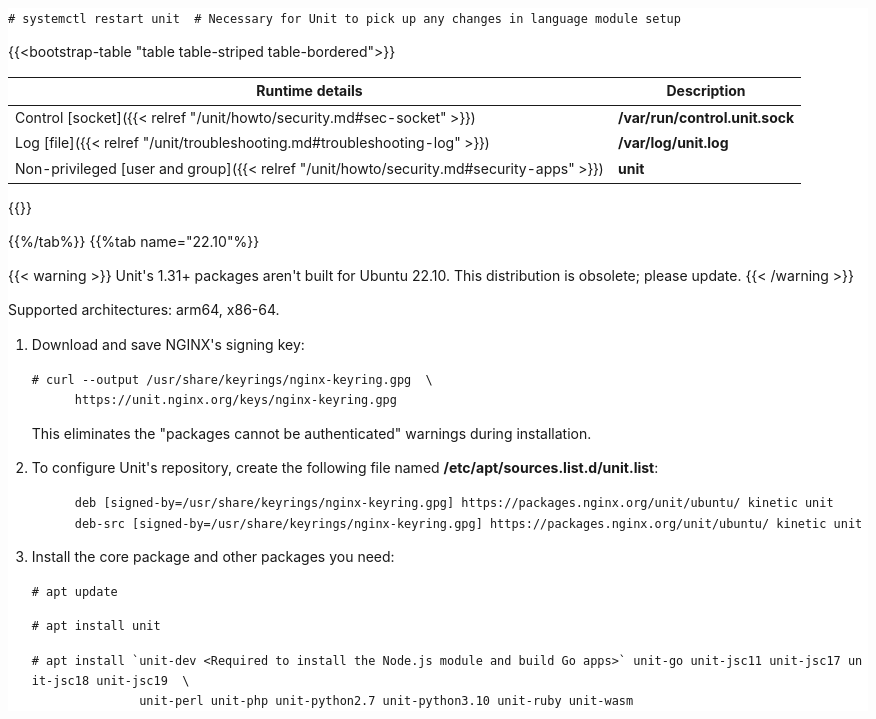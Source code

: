    ```console
   # systemctl restart unit  # Necessary for Unit to pick up any changes in language module setup
   ```

{{<bootstrap-table "table table-striped table-bordered">}}

| Runtime details                                          | Description                    |
|-----------------------------------------------|--------------------------------|
| Control [socket]({{< relref "/unit/howto/security.md#sec-socket" >}}) | **/var/run/control.unit.sock** |
| Log [file]({{< relref "/unit/troubleshooting.md#troubleshooting-log" >}})        | **/var/log/unit.log**          |
| Non-privileged [user and group]({{< relref "/unit/howto/security.md#security-apps" >}}) | **unit**                       |

{{</bootstrap-table>}}

{{%/tab%}}
{{%tab name="22.10"%}}

{{< warning >}}
Unit's 1.31+ packages aren't built for Ubuntu 22.10. This distribution is obsolete;
please update.
{{< /warning >}}

Supported architectures: arm64, x86-64.

1. Download and save NGINX's signing key:

   ```console
   # curl --output /usr/share/keyrings/nginx-keyring.gpg  \
         https://unit.nginx.org/keys/nginx-keyring.gpg
   ```

   This eliminates the "packages cannot be authenticated" warnings
   during installation.

1. To configure Unit's repository, create the following file named
   **/etc/apt/sources.list.d/unit.list**:

   ```none
         deb [signed-by=/usr/share/keyrings/nginx-keyring.gpg] https://packages.nginx.org/unit/ubuntu/ kinetic unit
         deb-src [signed-by=/usr/share/keyrings/nginx-keyring.gpg] https://packages.nginx.org/unit/ubuntu/ kinetic unit

1. Install the core package and other packages you need:

   ```console
   # apt update
   ```

   ```console
   # apt install unit
   ```

   ```console
   # apt install `unit-dev <Required to install the Node.js module and build Go apps>` unit-go unit-jsc11 unit-jsc17 unit-jsc18 unit-jsc19  \
                  unit-perl unit-php unit-python2.7 unit-python3.10 unit-ruby unit-wasm
   ```
